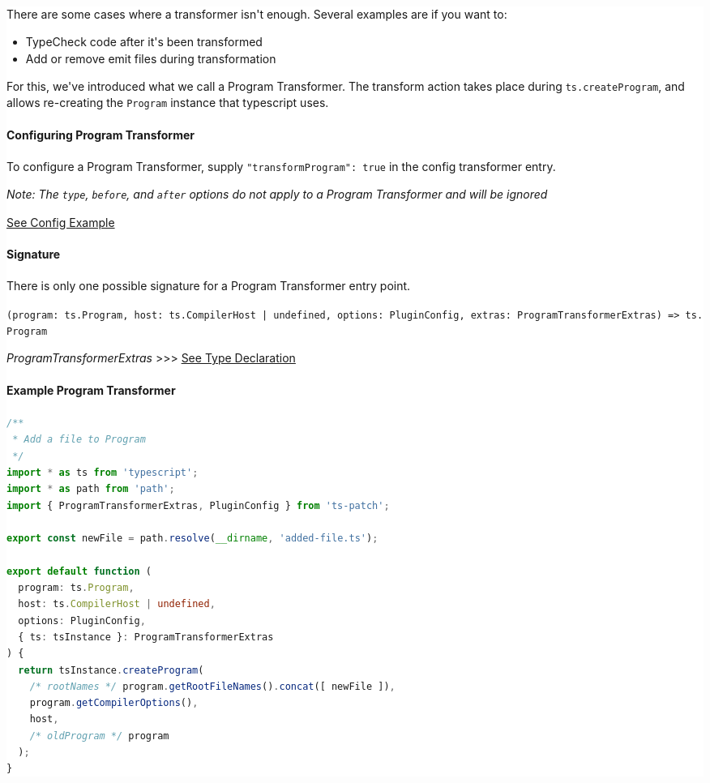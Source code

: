 There are some cases where a transformer isn't enough. Several examples are if you want to:

- TypeCheck code after it's been transformed
- Add or remove emit files during transformation

For this, we've introduced what we call a Program Transformer. The transform action takes place during `ts.createProgram`, and allows
re-creating the `Program` instance that typescript uses.

#### Configuring Program Transformer

To configure a Program Transformer, supply `"transformProgram": true` in the config transformer entry.

_Note: The `type`, `before`, and `after` options do not apply to a Program Transformer and will be ignored_

[See Config Example](#tsconfigjson)

#### Signature

There is only one possible signature for a Program Transformer entry point.

```TS
(program: ts.Program, host: ts.CompilerHost | undefined, options: PluginConfig, extras: ProgramTransformerExtras) => ts.Program
```

_ProgramTransformerExtras_ >>> [See Type Declaration](https://github.com/nonara/ts-patch/blob/master/src/installer/plugin-types.ts#L90)  

#### Example Program Transformer
```TypeScript
/** 
 * Add a file to Program
 */
import * as ts from 'typescript';
import * as path from 'path';
import { ProgramTransformerExtras, PluginConfig } from 'ts-patch';

export const newFile = path.resolve(__dirname, 'added-file.ts');

export default function (
  program: ts.Program, 
  host: ts.CompilerHost | undefined, 
  options: PluginConfig, 
  { ts: tsInstance }: ProgramTransformerExtras
) {
  return tsInstance.createProgram(
    /* rootNames */ program.getRootFileNames().concat([ newFile ]),
    program.getCompilerOptions(),
    host,
    /* oldProgram */ program
  );
}
```
